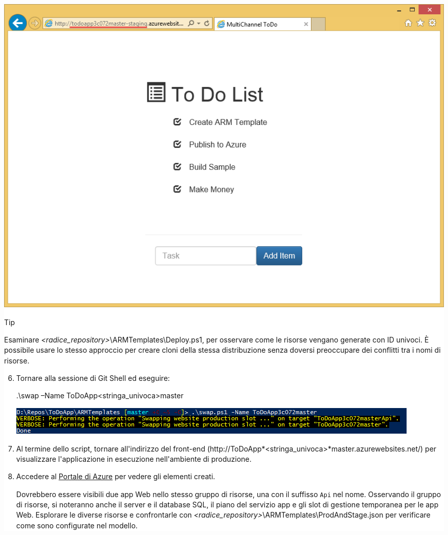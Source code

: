    ![](./media/app-service-agile-software-development/production-2-app-in-browser.png)
   
   > [!TIP]
   > Esaminare *&lt;radice_repository>*\ARMTemplates\Deploy.ps1, per osservare come le risorse vengano generate con ID univoci. È possibile usare lo stesso approccio per creare cloni della stessa distribuzione senza doversi preoccupare dei conflitti tra i nomi di risorse.
   > 
   > 
6. Tornare alla sessione di Git Shell ed eseguire:
   
     .\swap –Name ToDoApp<stringa_univoca>master
   
   ![](./media/app-service-agile-software-development/production-4-swap.png)
7. Al termine dello script, tornare all'indirizzo del front-end (http://ToDoApp*&lt;stringa_univoca>*master.azurewebsites.net/) per visualizzare l'applicazione in esecuzione nell'ambiente di produzione.
8. Accedere al [Portale di Azure](https://portal.azure.com/) per vedere gli elementi creati.
   
   Dovrebbero essere visibili due app Web nello stesso gruppo di risorse, una con il suffisso `Api` nel nome. Osservando il gruppo di risorse, si noteranno anche il server e il database SQL, il piano del servizio app e gli slot di gestione temporanea per le app Web. Esplorare le diverse risorse e confrontarle con *&lt;radice_repository>*\ARMTemplates\ProdAndStage.json per verificare come sono configurate nel modello.
   